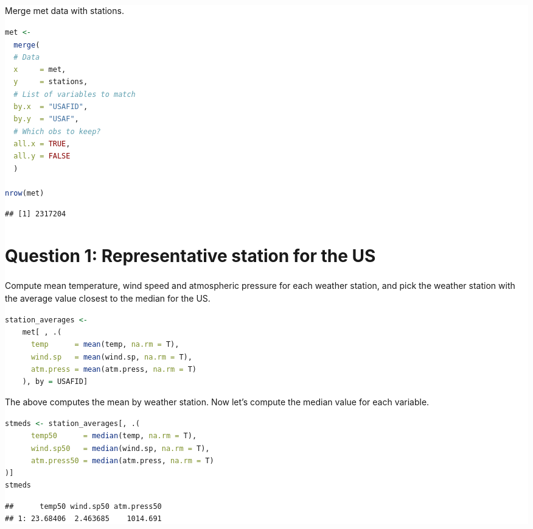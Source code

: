 Merge met data with stations.

``` r
met <- 
  merge(
  # Data
  x     = met,      
  y     = stations, 
  # List of variables to match
  by.x  = "USAFID",
  by.y  = "USAF", 
  # Which obs to keep?
  all.x = TRUE,      
  all.y = FALSE
  )

nrow(met)
```

    ## [1] 2317204

# Question 1: Representative station for the US

Compute mean temperature, wind speed and atmospheric pressure for each
weather station, and pick the weather station with the average value
closest to the median for the US.

``` r
station_averages <- 
    met[ , .(
      temp      = mean(temp, na.rm = T), 
      wind.sp   = mean(wind.sp, na.rm = T),
      atm.press = mean(atm.press, na.rm = T)
    ), by = USAFID]
```

The above computes the mean by weather station. Now let’s compute the
median value for each variable.

``` r
stmeds <- station_averages[, .(
      temp50      = median(temp, na.rm = T), 
      wind.sp50   = median(wind.sp, na.rm = T),
      atm.press50 = median(atm.press, na.rm = T)
)]
stmeds
```

    ##      temp50 wind.sp50 atm.press50
    ## 1: 23.68406  2.463685    1014.691
